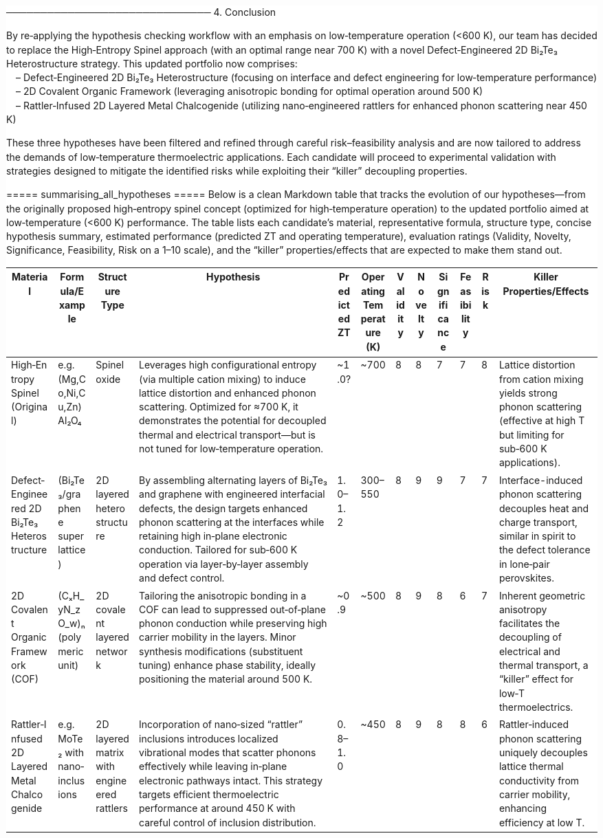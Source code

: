 ──────────────────────────────
4. Conclusion

By re‐applying the hypothesis checking workflow with an emphasis on low‑temperature operation (<600 K), our team has decided to replace the High‑Entropy Spinel approach (with an optimal range near 700 K) with a novel Defect‑Engineered 2D Bi₂Te₃ Heterostructure strategy. This updated portfolio now comprises:  
 – Defect‑Engineered 2D Bi₂Te₃ Heterostructure (focusing on interface and defect engineering for low‑temperature performance)  
 – 2D Covalent Organic Framework (leveraging anisotropic bonding for optimal operation around 500 K)  
 – Rattler‑Infused 2D Layered Metal Chalcogenide (utilizing nano‑engineered rattlers for enhanced phonon scattering near 450 K)  

These three hypotheses have been filtered and refined through careful risk–feasibility analysis and are now tailored to address the demands of low‑temperature thermoelectric applications. Each candidate will proceed to experimental validation with strategies designed to mitigate the identified risks while exploiting their “killer” decoupling properties.

===== summarising_all_hypotheses =====
Below is a clean Markdown table that tracks the evolution of our hypotheses—from the originally proposed high‑entropy spinel concept (optimized for high‑temperature operation) to the updated portfolio aimed at low‑temperature (<600 K) performance. The table lists each candidate’s material, representative formula, structure type, concise hypothesis summary, estimated performance (predicted ZT and operating temperature), evaluation ratings (Validity, Novelty, Significance, Feasibility, Risk on a 1–10 scale), and the “killer” properties/effects that are expected to make them stand out.

| Material                                  | Formula/Example                      | Structure Type                            | Hypothesis                                                                                                                                                                                                                                                                                        | Predicted ZT | Operating Temperature (K) | Validity | Novelty | Significance | Feasibility | Risk | Killer Properties/Effects                                                                                                                     |
|-------------------------------------------|--------------------------------------|-------------------------------------------|----------------------------------------------------------------------------------------------------------------------------------------------------------------------------------------------------------------------------------------------------------------------------------------------------|--------------|---------------------------|----------|---------|--------------|-------------|------|------------------------------------------------------------------------------------------------------------------------------------------------|
| High‑Entropy Spinel (Original)            | e.g. (Mg,Co,Ni,Cu,Zn)Al₂O₄            | Spinel oxide                              | Leverages high configurational entropy (via multiple cation mixing) to induce lattice distortion and enhanced phonon scattering. Optimized for ≈700 K, it demonstrates the potential for decoupled thermal and electrical transport—but is not tuned for low‑temperature operation.               | ~1.0?        | ~700                      | 8        | 8       | 7            | 7           | 8    | Lattice distortion from cation mixing yields strong phonon scattering (effective at high T but limiting for sub‑600 K applications).           |
| Defect‑Engineered 2D Bi₂Te₃ Heterostructure | (Bi₂Te₃/graphene superlattice)       | 2D layered heterostructure                | By assembling alternating layers of Bi₂Te₃ and graphene with engineered interfacial defects, the design targets enhanced phonon scattering at the interfaces while retaining high in‑plane electronic conduction. Tailored for sub‑600 K operation via layer‑by‑layer assembly and defect control. | 1.0–1.2      | 300–550                   | 8        | 9       | 9            | 7           | 7    | Interface-induced phonon scattering decouples heat and charge transport, similar in spirit to the defect tolerance in lone‑pair perovskites.    |
| 2D Covalent Organic Framework (COF)       | (CₓH_yN_zO_w)ₙ (polymeric unit)     | 2D covalent layered network               | Tailoring the anisotropic bonding in a COF can lead to suppressed out‑of‑plane phonon conduction while preserving high carrier mobility in the layers. Minor synthesis modifications (substituent tuning) enhance phase stability, ideally positioning the material around 500 K.                   | ~0.9         | ~500                      | 8        | 9       | 8            | 6           | 7    | Inherent geometric anisotropy facilitates the decoupling of electrical and thermal transport, a “killer” effect for low‑T thermoelectrics.  |
| Rattler‑Infused 2D Layered Metal Chalcogenide | e.g. MoTe₂ with nano‑inclusions      | 2D layered matrix with engineered rattlers | Incorporation of nano‑sized “rattler” inclusions introduces localized vibrational modes that scatter phonons effectively while leaving in‑plane electronic pathways intact. This strategy targets efficient thermoelectric performance at around 450 K with careful control of inclusion distribution. | 0.8–1.0      | ~450                      | 8        | 9       | 8            | 8           | 6    | Rattler‑induced phonon scattering uniquely decouples lattice thermal conductivity from carrier mobility, enhancing efficiency at low T.         |
